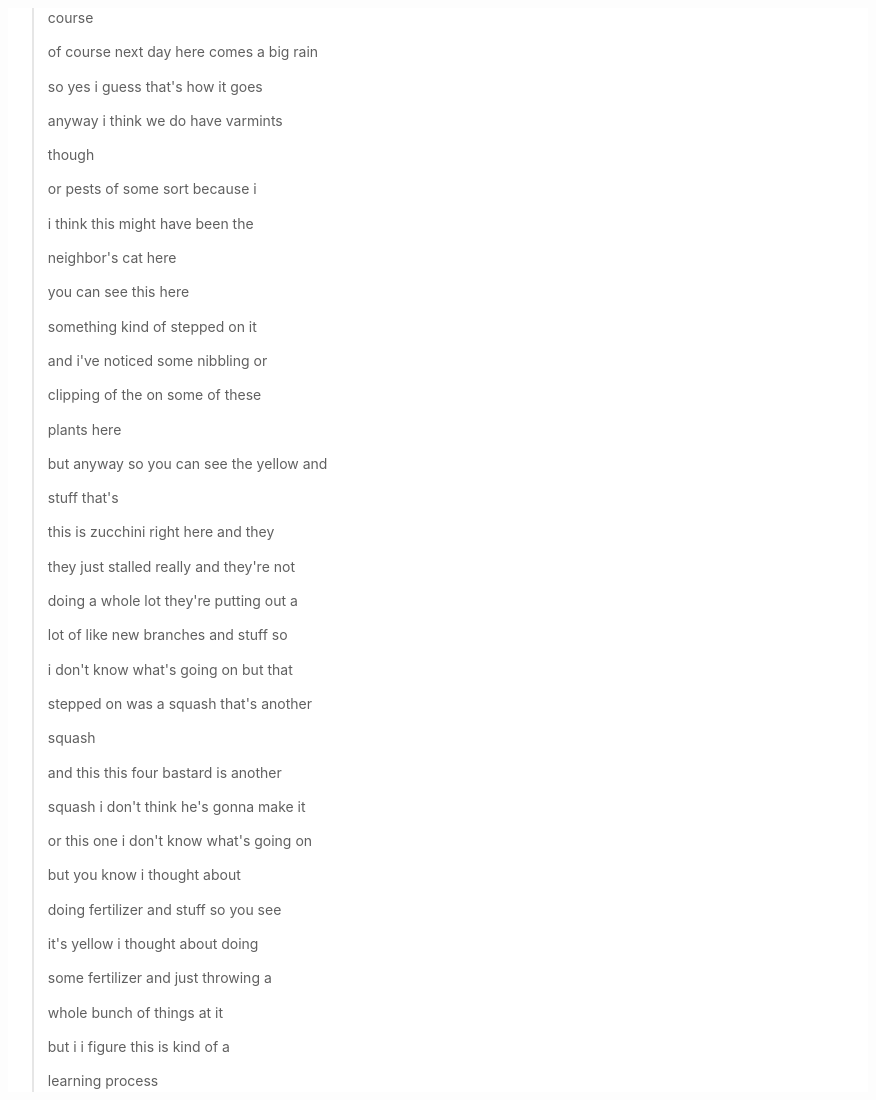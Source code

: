 > course
>
> of course next day here comes a big rain
>
> so yes i guess that&#39;s how it goes
>
> anyway i think we do have varmints
>
> though
>
> or pests of some sort because i
>
> i think this might have been the
>
> neighbor&#39;s cat here
>
> you can see this here
>
> something kind of stepped on it
>
> and i&#39;ve noticed some nibbling or
>
> clipping of the on some of these
>
> plants here
>
> but anyway so you can see the yellow and
>
> stuff that&#39;s
>
> this is zucchini right here and they
>
> they just stalled really and they&#39;re not
>
> doing a whole lot they&#39;re putting out a
>
> lot of like new branches and stuff so
>
> i don&#39;t know what&#39;s going on but that
>
> stepped on was a squash that&#39;s another
>
> squash
>
> and this this four bastard is another
>
> squash i don&#39;t think he&#39;s gonna make it
>
> or this one i don&#39;t know what&#39;s going on
>
> but you know i thought about
>
> doing fertilizer and stuff so you see
>
> it&#39;s yellow i thought about doing
>
> some fertilizer and just throwing a
>
> whole bunch of things at it
>
> but i i figure this is kind of a
>
> learning process
>